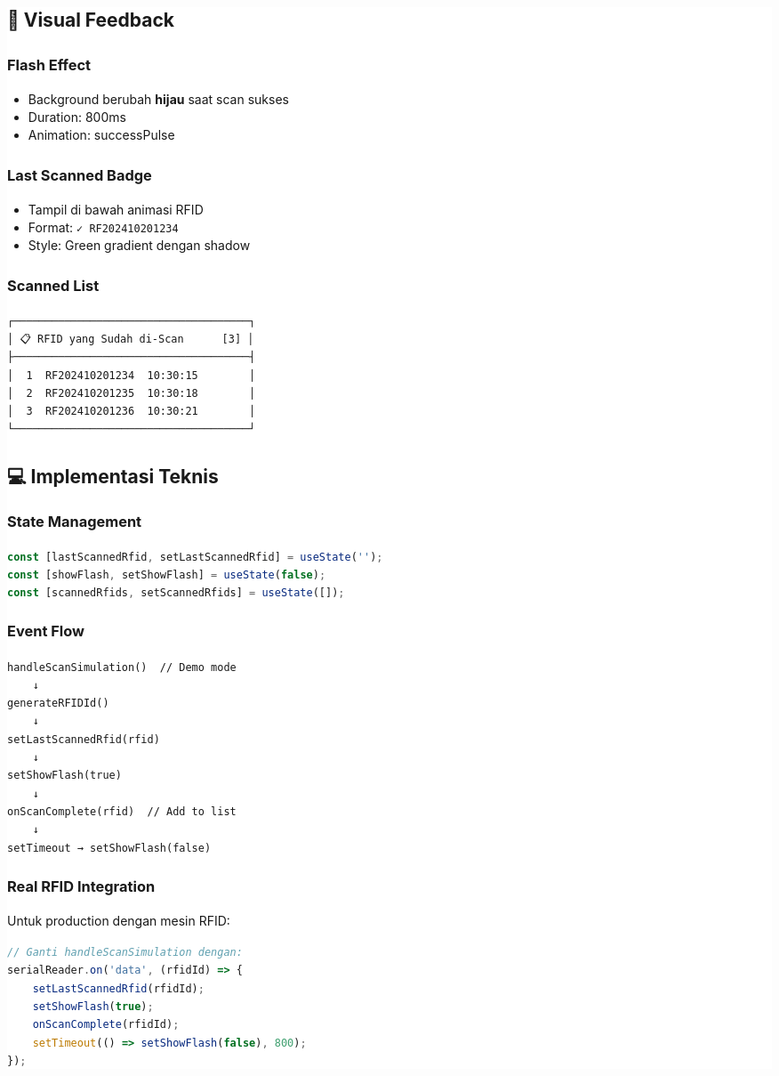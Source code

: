 ## 🎨 Visual Feedback

### Flash Effect
- Background berubah **hijau** saat scan sukses
- Duration: 800ms
- Animation: successPulse

### Last Scanned Badge
- Tampil di bawah animasi RFID
- Format: `✓ RF202410201234`
- Style: Green gradient dengan shadow

### Scanned List
```
┌─────────────────────────────────────┐
│ 📋 RFID yang Sudah di-Scan      [3] │
├─────────────────────────────────────┤
│  1  RF202410201234  10:30:15        │
│  2  RF202410201235  10:30:18        │
│  3  RF202410201236  10:30:21        │
└─────────────────────────────────────┘
```

## 💻 Implementasi Teknis

### State Management
```javascript
const [lastScannedRfid, setLastScannedRfid] = useState('');
const [showFlash, setShowFlash] = useState(false);
const [scannedRfids, setScannedRfids] = useState([]);
```

### Event Flow
```
handleScanSimulation()  // Demo mode
    ↓
generateRFIDId()
    ↓
setLastScannedRfid(rfid)
    ↓
setShowFlash(true)
    ↓
onScanComplete(rfid)  // Add to list
    ↓
setTimeout → setShowFlash(false)
```

### Real RFID Integration
Untuk production dengan mesin RFID:
```javascript
// Ganti handleScanSimulation dengan:
serialReader.on('data', (rfidId) => {
    setLastScannedRfid(rfidId);
    setShowFlash(true);
    onScanComplete(rfidId);
    setTimeout(() => setShowFlash(false), 800);
});
```
